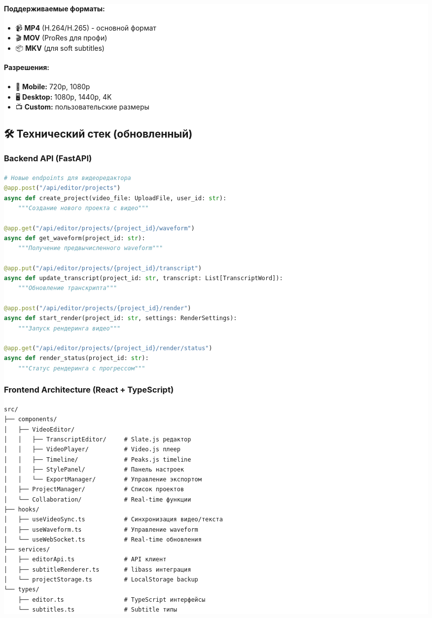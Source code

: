 #### **Поддерживаемые форматы:**
- 📹 **MP4** (H.264/H.265) - основной формат
- 🎬 **MOV** (ProRes для профи)
- 📦 **MKV** (для soft subtitles)

#### **Разрешения:**
- 📱 **Mobile:** 720p, 1080p
- 🖥️ **Desktop:** 1080p, 1440p, 4K
- 📺 **Custom:** пользовательские размеры

## 🛠️ Технический стек (обновленный)

### Backend API (FastAPI)
```python
# Новые endpoints для видеоредактора
@app.post("/api/editor/projects")
async def create_project(video_file: UploadFile, user_id: str):
    """Создание нового проекта с видео"""
    
@app.get("/api/editor/projects/{project_id}/waveform")
async def get_waveform(project_id: str):
    """Получение предвычисленного waveform"""
    
@app.put("/api/editor/projects/{project_id}/transcript")
async def update_transcript(project_id: str, transcript: List[TranscriptWord]):
    """Обновление транскрипта"""
    
@app.post("/api/editor/projects/{project_id}/render")
async def start_render(project_id: str, settings: RenderSettings):
    """Запуск рендеринга видео"""
    
@app.get("/api/editor/projects/{project_id}/render/status")
async def render_status(project_id: str):
    """Статус рендеринга с прогрессом"""
```

### Frontend Architecture (React + TypeScript)
```
src/
├── components/
│   ├── VideoEditor/
│   │   ├── TranscriptEditor/     # Slate.js редактор
│   │   ├── VideoPlayer/          # Video.js плеер
│   │   ├── Timeline/             # Peaks.js timeline
│   │   ├── StylePanel/           # Панель настроек
│   │   └── ExportManager/        # Управление экспортом
│   ├── ProjectManager/           # Список проектов
│   └── Collaboration/            # Real-time функции
├── hooks/
│   ├── useVideoSync.ts           # Синхронизация видео/текста
│   ├── useWaveform.ts            # Управление waveform
│   └── useWebSocket.ts           # Real-time обновления
├── services/
│   ├── editorApi.ts              # API клиент
│   ├── subtitleRenderer.ts       # libass интеграция
│   └── projectStorage.ts         # LocalStorage backup
└── types/
    ├── editor.ts                 # TypeScript интерфейсы
    └── subtitles.ts              # Subtitle типы
```
